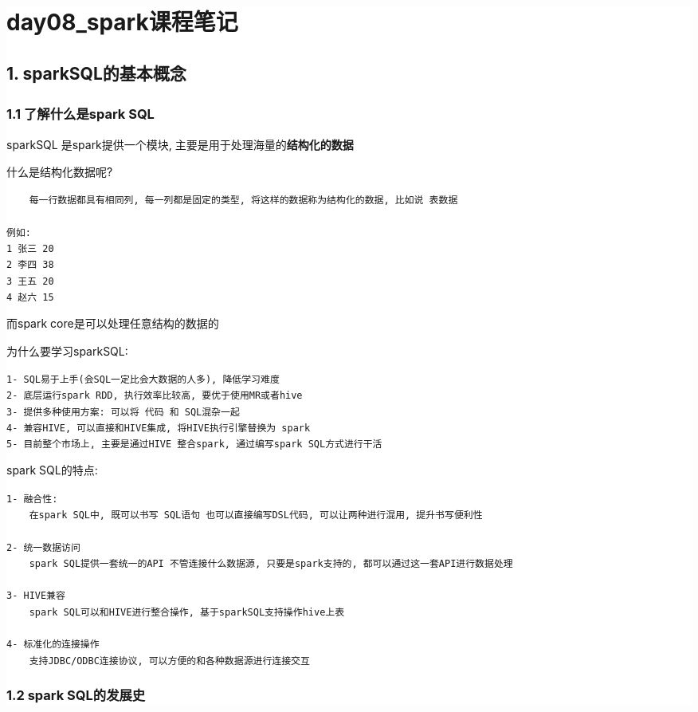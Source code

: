 # day08_spark课程笔记

## 1. sparkSQL的基本概念

### 1.1 了解什么是spark SQL

sparkSQL 是spark提供一个模块, 主要是用于处理海量的**结构化的数据**

什么是结构化数据呢?

```properties
	每一行数据都具有相同列, 每一列都是固定的类型, 将这样的数据称为结构化的数据, 比如说 表数据 

例如:
1 张三 20
2 李四 38
3 王五 20
4 赵六 15
```

而spark core是可以处理任意结构的数据的



为什么要学习sparkSQL:

```properties
1- SQL易于上手(会SQL一定比会大数据的人多), 降低学习难度
2- 底层运行spark RDD, 执行效率比较高, 要优于使用MR或者hive
3- 提供多种使用方案: 可以将 代码 和 SQL混杂一起
4- 兼容HIVE, 可以直接和HIVE集成, 将HIVE执行引擎替换为 spark
5- 目前整个市场上, 主要是通过HIVE 整合spark, 通过编写spark SQL方式进行干活
```



spark SQL的特点:

```properties
1- 融合性:  
	在spark SQL中, 既可以书写 SQL语句 也可以直接编写DSL代码, 可以让两种进行混用, 提升书写便利性
	
2- 统一数据访问
	spark SQL提供一套统一的API 不管连接什么数据源, 只要是spark支持的, 都可以通过这一套API进行数据处理

3- HIVE兼容
	spark SQL可以和HIVE进行整合操作, 基于sparkSQL支持操作hive上表

4- 标准化的连接操作
	支持JDBC/ODBC连接协议, 可以方便的和各种数据源进行连接交互
```

### 1.2 spark SQL的发展史
